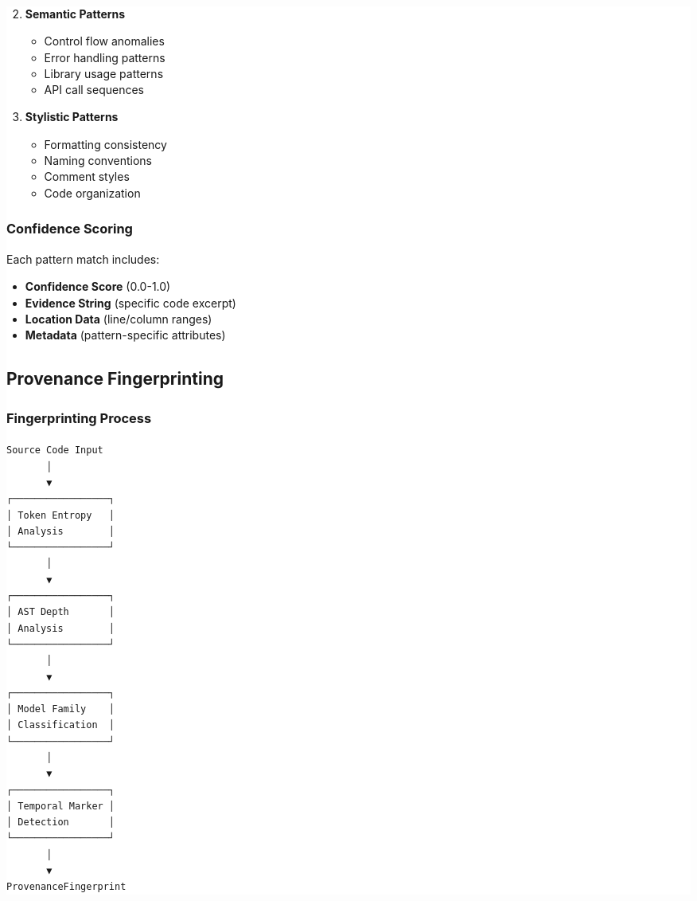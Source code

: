 2. **Semantic Patterns**
   - Control flow anomalies
   - Error handling patterns
   - Library usage patterns
   - API call sequences

3. **Stylistic Patterns**
   - Formatting consistency
   - Naming conventions
   - Comment styles
   - Code organization

### Confidence Scoring

Each pattern match includes:
- **Confidence Score** (0.0-1.0)
- **Evidence String** (specific code excerpt)
- **Location Data** (line/column ranges)
- **Metadata** (pattern-specific attributes)

## Provenance Fingerprinting

### Fingerprinting Process

```
Source Code Input
       │
       ▼
┌─────────────────┐
│ Token Entropy   │
│ Analysis        │
└─────────────────┘
       │
       ▼
┌─────────────────┐
│ AST Depth       │
│ Analysis        │
└─────────────────┘
       │
       ▼
┌─────────────────┐
│ Model Family    │
│ Classification  │
└─────────────────┘
       │
       ▼
┌─────────────────┐
│ Temporal Marker │
│ Detection       │
└─────────────────┘
       │
       ▼
ProvenanceFingerprint
```
